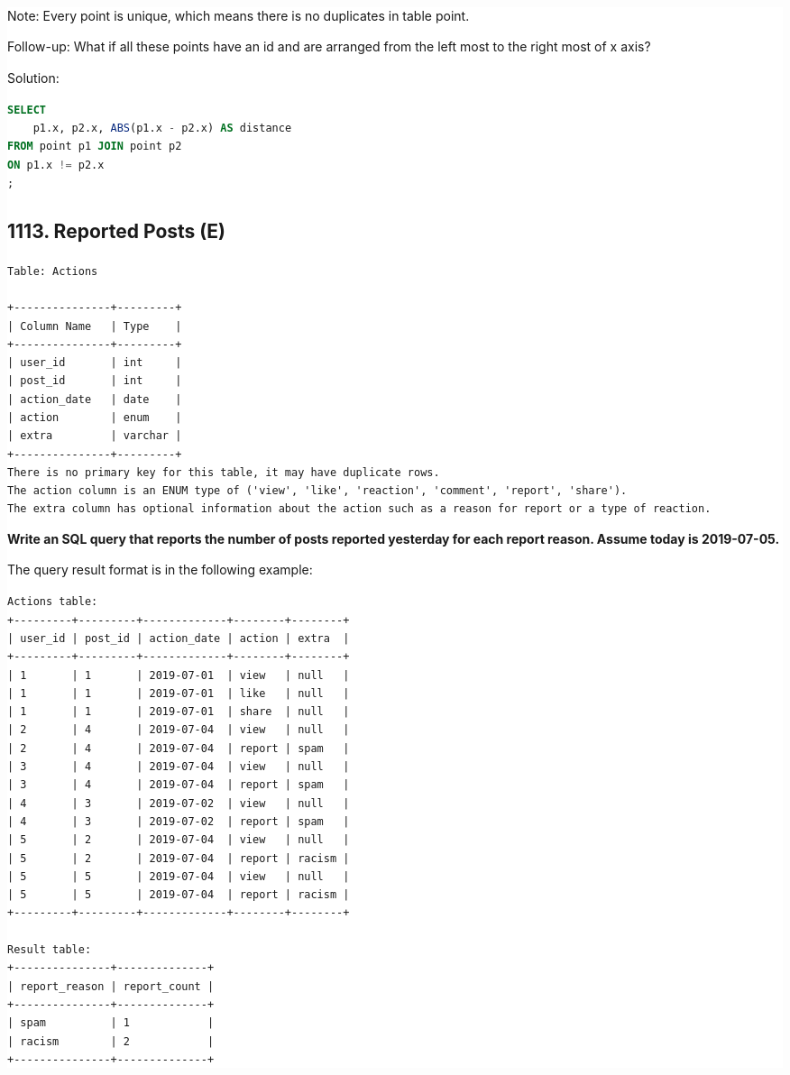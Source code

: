Note: Every point is unique, which means there is no duplicates in table point.

Follow-up: What if all these points have an id and are arranged from the left most to the right most of x axis?

Solution:

```sql
SELECT
    p1.x, p2.x, ABS(p1.x - p2.x) AS distance
FROM point p1 JOIN point p2 
ON p1.x != p2.x
;
```

## 1113. Reported Posts (E)

```
Table: Actions

+---------------+---------+
| Column Name   | Type    |
+---------------+---------+
| user_id       | int     |
| post_id       | int     |
| action_date   | date    | 
| action        | enum    |
| extra         | varchar |
+---------------+---------+
There is no primary key for this table, it may have duplicate rows.
The action column is an ENUM type of ('view', 'like', 'reaction', 'comment', 'report', 'share').
The extra column has optional information about the action such as a reason for report or a type of reaction. 
``` 

**Write an SQL query that reports the number of posts reported yesterday for each report reason. Assume today is 2019-07-05.**

The query result format is in the following example:

```
Actions table:
+---------+---------+-------------+--------+--------+
| user_id | post_id | action_date | action | extra  |
+---------+---------+-------------+--------+--------+
| 1       | 1       | 2019-07-01  | view   | null   |
| 1       | 1       | 2019-07-01  | like   | null   |
| 1       | 1       | 2019-07-01  | share  | null   |
| 2       | 4       | 2019-07-04  | view   | null   |
| 2       | 4       | 2019-07-04  | report | spam   |
| 3       | 4       | 2019-07-04  | view   | null   |
| 3       | 4       | 2019-07-04  | report | spam   |
| 4       | 3       | 2019-07-02  | view   | null   |
| 4       | 3       | 2019-07-02  | report | spam   |
| 5       | 2       | 2019-07-04  | view   | null   |
| 5       | 2       | 2019-07-04  | report | racism |
| 5       | 5       | 2019-07-04  | view   | null   |
| 5       | 5       | 2019-07-04  | report | racism |
+---------+---------+-------------+--------+--------+

Result table:
+---------------+--------------+
| report_reason | report_count |
+---------------+--------------+
| spam          | 1            |
| racism        | 2            |
+---------------+--------------+ 
```
